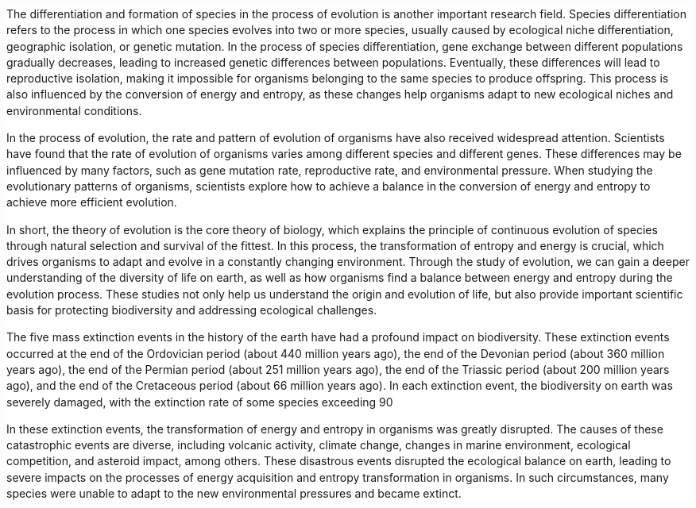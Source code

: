 The differentiation and formation of species in the process of evolution
is another important research field. Species differentiation refers to
the process in which one species evolves into two or more species,
usually caused by ecological niche differentiation, geographic
isolation, or genetic mutation. In the process of species
differentiation, gene exchange between different populations gradually
decreases, leading to increased genetic differences between populations.
Eventually, these differences will lead to reproductive isolation,
making it impossible for organisms belonging to the same species to
produce offspring. This process is also influenced by the conversion of
energy and entropy, as these changes help organisms adapt to new
ecological niches and environmental conditions.

In the process of evolution, the rate and pattern of evolution of
organisms have also received widespread attention. Scientists have found
that the rate of evolution of organisms varies among different species
and different genes. These differences may be influenced by many
factors, such as gene mutation rate, reproductive rate, and
environmental pressure. When studying the evolutionary patterns of
organisms, scientists explore how to achieve a balance in the conversion
of energy and entropy to achieve more efficient evolution.

In short, the theory of evolution is the core theory of biology, which
explains the principle of continuous evolution of species through
natural selection and survival of the fittest. In this process, the
transformation of entropy and energy is crucial, which drives organisms
to adapt and evolve in a constantly changing environment. Through the
study of evolution, we can gain a deeper understanding of the diversity
of life on earth, as well as how organisms find a balance between energy
and entropy during the evolution process. These studies not only help us
understand the origin and evolution of life, but also provide important
scientific basis for protecting biodiversity and addressing ecological
challenges.

The five mass extinction events in the history of the earth have had a
profound impact on biodiversity. These extinction events occurred at the
end of the Ordovician period (about 440 million years ago), the end of
the Devonian period (about 360 million years ago), the end of the
Permian period (about 251 million years ago), the end of the Triassic
period (about 200 million years ago), and the end of the Cretaceous
period (about 66 million years ago). In each extinction event, the
biodiversity on earth was severely damaged, with the extinction rate of
some species exceeding 90

In these extinction events, the transformation of energy and entropy in
organisms was greatly disrupted. The causes of these catastrophic events
are diverse, including volcanic activity, climate change, changes in
marine environment, ecological competition, and asteroid impact, among
others. These disastrous events disrupted the ecological balance on
earth, leading to severe impacts on the processes of energy acquisition
and entropy transformation in organisms. In such circumstances, many
species were unable to adapt to the new environmental pressures and
became extinct.

